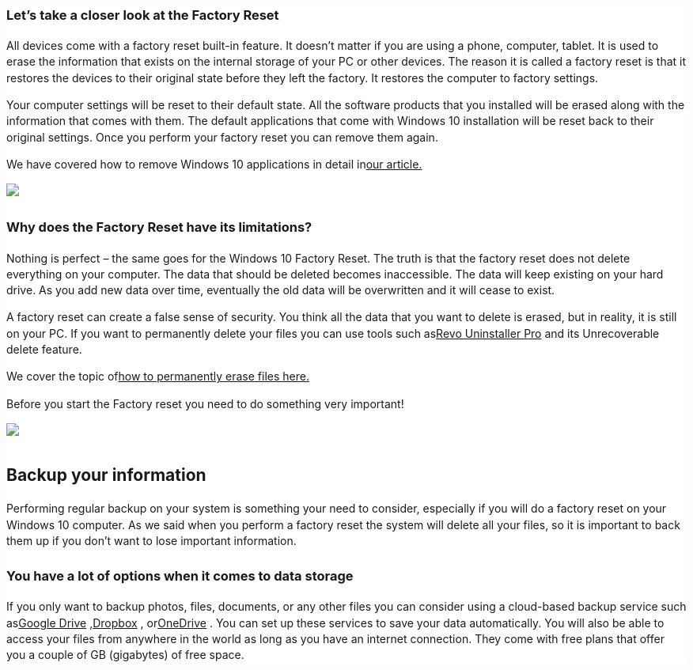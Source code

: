 ### Let’s take a closer look at the Factory Reset

 All devices come with a factory reset built-in feature. It doesn’t matter if you are using a phone, computer, tablet. It is used to erase the information that exists on the internal storage of your PC or other devices. The reason it is called a factory reset is that it restores the devices to their original state before they left the factory. It restores the computer to factory settings.

 Your computer settings will be reset to their default state. All the software products that you installed will be erased along with the information that comes with them. The default applications that come with Windows 10 installation will be reset back to their original settings. Once you perform your factory reset you can remove them again.

 We have covered how to remove Windows 10 applications in detail in[our article.](https://store.revouninstaller.com/order/checkout.php?PRODS=28010250&QTY=1&AFFILIATE=108875&CART=1)


<a href="https://store.revouninstaller.com/order/checkout.php?PRODS=28010250&QTY=1&AFFILIATE=108875&CART=1"><img src="https://secure.avangate.com/images/merchant/4282ec8de8c9be897e7aff4aa231b1a4/336__280a.jpg" border="0"></a>

### Why does the Factory Reset have its limitations?

 Nothing is perfect – the same goes for the Windows 10 Factory Reset. The truth is that the factory reset does not delete everything on your computer. The data that should be deleted becomes inaccessible. The data will keep existing on your hard drive. As you add new data over time, eventually the old data will be overwritten and it will cease to exist.

 A factory reset can create a false sense of security. You think all the data that you want to delete is erased, but in reality, it is still on your PC. If you want to permanently delete your files you can use tools such as[Revo Uninstaller Pro](https://store.revouninstaller.com/order/checkout.php?PRODS=28010250&QTY=1&AFFILIATE=108875&CART=1) and its Unrecoverable delete feature.

 We cover the topic of[how to permanently erase files here.](https://store.revouninstaller.com/order/checkout.php?PRODS=28010250&QTY=1&AFFILIATE=108875&CART=1)

 Before you start the Factory reset you need to do something very important!


<a href="https://secure.2checkout.com/order/checkout.php?PRODS=4620780&QTY=1&AFFILIATE=108875&CART=1"><img src="https://secure.avangate.com/images/merchant/07dd4d5a72f5740ef0f035f201951476/728__90banner.jpg" border="0"></a>

## Backup your information

 Performing regular backup on your system is something your need to consider, especially if you will do a factory reset on your Windows 10 computer. As we said when you perform a factory reset the system will delete all your files, so it is important to back them up if you don’t want to lose important information.

### You have a lot of options when it comes to data storage

 If you only want to backup photos, files, documents, or any other files you can consider using a cloud-based backup service such as[Google Drive](https://www.google.com/drive/) ,[Dropbox](https://www.dropbox.com) , or[OneDrive](https://www.microsoft.com/en-ww/microsoft-365/onedrive/online-cloud-storage) . You can set up these services to save your data automatically. You will also be able to access your files from anywhere in the world as long as you have an internet connection. They come with free plans that offer you a couple of GB (gigabytes) of free space.
